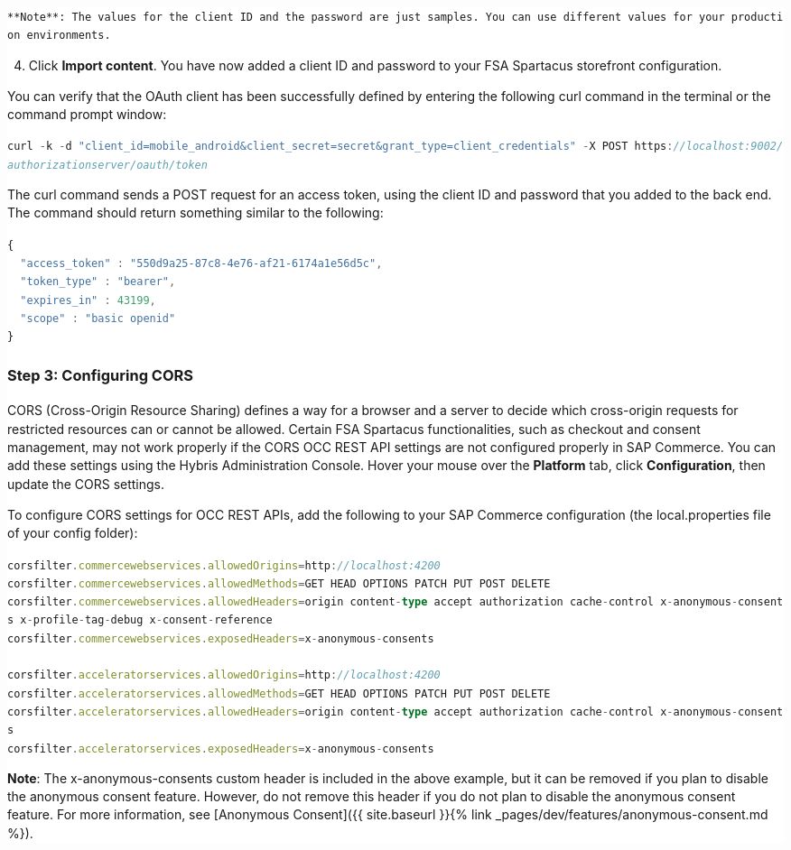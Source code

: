     **Note**: The values for the client ID and the password are just samples. You can use different values for your production environments.

4. Click **Import content**. You have now added a client ID and password to your FSA Spartacus storefront configuration.

You can verify that the OAuth client has been successfully defined by entering the following curl command in the terminal or the command prompt window:

```typescript
curl -k -d "client_id=mobile_android&client_secret=secret&grant_type=client_credentials" -X POST https://localhost:9002/authorizationserver/oauth/token
```

The curl command sends a POST request for an access token, using the client ID and password that you added to the back end. The command should return something similar to the following:

```typescript
{
  "access_token" : "550d9a25-87c8-4e76-af21-6174a1e56d5c",
  "token_type" : "bearer",
  "expires_in" : 43199,
  "scope" : "basic openid"
}
```

### Step 3: Configuring CORS

CORS (Cross-Origin Resource Sharing) defines a way for a browser and a server to decide which cross-origin requests for restricted resources can or cannot be allowed. Certain FSA Spartacus functionalities, such as checkout and consent management, may not work properly if the CORS OCC REST API settings are not configured properly in SAP Commerce. You can add these settings using the Hybris Administration Console. Hover your mouse over the **Platform** tab, click **Configuration**, then update the CORS settings.

To configure CORS settings for OCC REST APIs, add the following to your SAP Commerce configuration (the local.properties file of your config folder):

```typescript
corsfilter.commercewebservices.allowedOrigins=http://localhost:4200
corsfilter.commercewebservices.allowedMethods=GET HEAD OPTIONS PATCH PUT POST DELETE
corsfilter.commercewebservices.allowedHeaders=origin content-type accept authorization cache-control x-anonymous-consents x-profile-tag-debug x-consent-reference
corsfilter.commercewebservices.exposedHeaders=x-anonymous-consents

corsfilter.acceleratorservices.allowedOrigins=http://localhost:4200
corsfilter.acceleratorservices.allowedMethods=GET HEAD OPTIONS PATCH PUT POST DELETE
corsfilter.acceleratorservices.allowedHeaders=origin content-type accept authorization cache-control x-anonymous-consents
corsfilter.acceleratorservices.exposedHeaders=x-anonymous-consents
```

**Note**: The x-anonymous-consents custom header is included in the above example, but it can be removed if you plan to disable the anonymous consent feature. However, do not remove this header if you do not plan to disable the anonymous consent feature. For more information, see [Anonymous Consent]({{ site.baseurl }}{% link _pages/dev/features/anonymous-consent.md %}).
